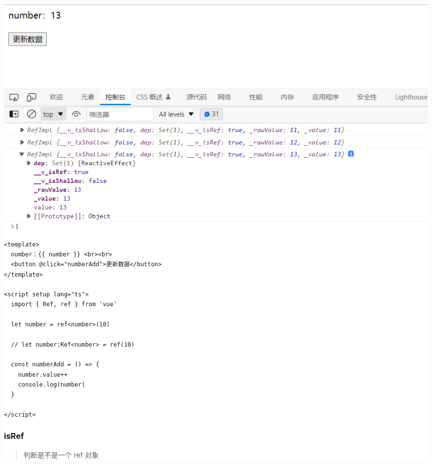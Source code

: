 ![image-20220410173051485](image/image-20220410173051485.png)

```vue
<template>
  number：{{ number }} <br><br>
  <button @click="numberAdd">更新数据</button>
</template>

<script setup lang="ts">
  import { Ref, ref } from 'vue'

  let number = ref<number>(10)

  // let number:Ref<number> = ref(10)

  const numberAdd = () => {
    number.value++
    console.log(number)
  }

</script>
```

### isRef

> 判断是不是一个 ref 对象
